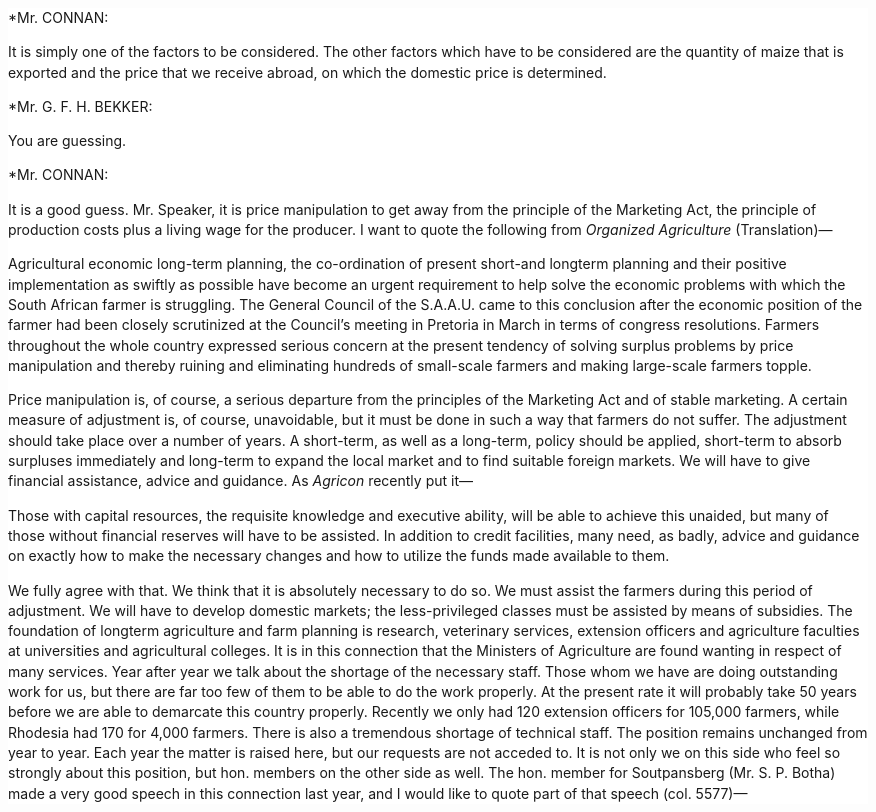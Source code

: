 <from>*Mr. <person refersTo="hansard_za">CONNAN</person>:</from>

<p>It is simply one of the factors to be considered. The other factors which have to be considered are the quantity of maize that is exported and the price that we receive abroad, on which the domestic price is determined.</p>

</speech>

<speech by="#bekker">

<from>*Mr. <person refersTo="hansard_za">G. F. H. BEKKER</person>:</from>

<p>You are guessing.</p>

</speech>

<speech by="#connan">

<from>*Mr. <person refersTo="hansard_za">CONNAN</person>:</from>

<p>It is a good guess. Mr. Speaker, it is price manipulation to get away from the principle of the Marketing Act, the principle of production costs plus a living wage for the producer. I want to quote the following from <i>Organized Agriculture</i> (Translation)&#x2014;</p>

<block name="quote">Agricultural economic long-term planning, the co-ordination of present short-and longterm planning and their positive implementation as swiftly as possible have become an urgent requirement to help solve the economic problems with which the South African farmer is struggling. The General Council of the S.A.A.U. came to this conclusion after the economic position of the farmer had been closely scrutinized at the Council&#x2019;s meeting in Pretoria in March in terms of congress resolutions. Farmers throughout the whole country expressed serious concern at the present tendency of solving surplus problems by price manipulation and thereby ruining and eliminating hundreds of small-scale farmers and making large-scale farmers topple.</block>

<p>Price manipulation is, of course, a serious departure from the principles of the Marketing Act and of stable marketing. A certain measure of adjustment is, of course, unavoidable, but it must be done in such a way that farmers do not suffer. The adjustment should take place over a number of years. A short-term, as well as a long-term, policy should be applied, short-term to absorb surpluses immediately and long-term to expand the local market and to find suitable foreign markets. We will have to give financial assistance, advice and guidance. As <i>Agricon</i> recently put it&#x2014;</p>

<block name="quote">Those with capital resources, the requisite knowledge and executive ability, will be able to achieve this unaided, but many of those without financial reserves will have to be assisted. In addition to credit facilities, many need, as badly, advice and guidance on exactly how to make the necessary changes and how to utilize the funds made available to them.</block>

<p>We fully agree with that. We think that it is absolutely necessary to do so. We must assist the farmers during this period of adjustment. We will have to develop domestic markets; the less-privileged classes must be assisted by means of subsidies. The foundation of longterm agriculture and farm planning is research, veterinary services, extension officers and agriculture faculties at universities and agricultural colleges. It is in this connection that the Ministers of Agriculture are found wanting in respect of many services. Year after year we talk about the shortage of the necessary staff. Those whom we have are doing outstanding work for us, but there are far too few of them to be able to do the work properly. At the present rate it will probably take 50 years before we are able to demarcate this country properly. Recently we only had 120 extension officers for 105,000 farmers, while Rhodesia had 170 for 4,000 farmers. There is also a tremendous shortage of technical staff. The position remains unchanged from year to year. Each year the matter is raised here, but our requests are not acceded to. It is not only we on this side who feel so strongly about this position, but hon. members on the other side as well. The hon. member for Soutpansberg (Mr. S. P. Botha) made a very good speech in this connection last year, and I would like to quote part of that speech (col. 5577)&#x2014;</p>
